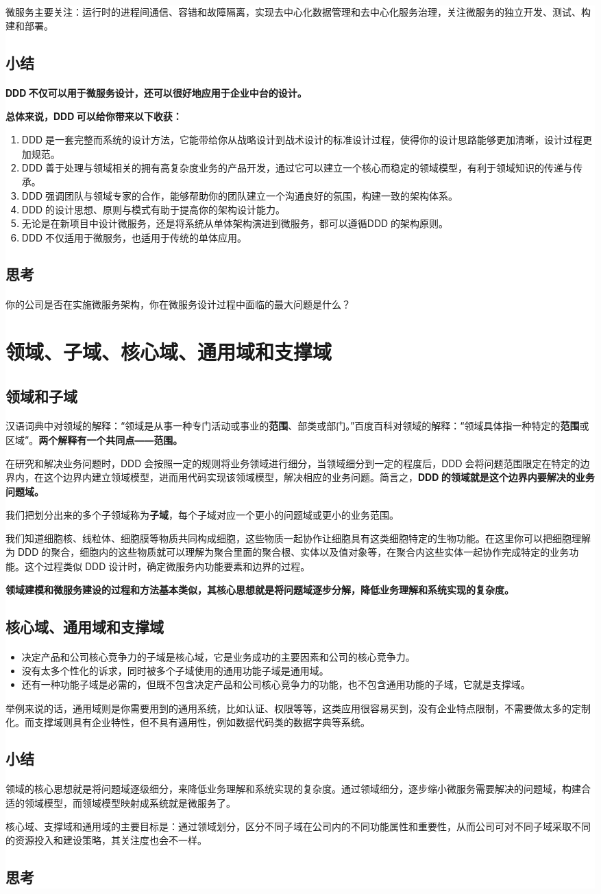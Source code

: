 微服务主要关注：运行时的进程间通信、容错和故障隔离，实现去中心化数据管理和去中心化服务治理，关注微服务的独立开发、测试、构建和部署。

## 小结

**DDD 不仅可以用于微服务设计，还可以很好地应用于企业中台的设计。**

**总体来说，DDD 可以给你带来以下收获：**

1. DDD 是一套完整而系统的设计方法，它能带给你从战略设计到战术设计的标准设计过程，使得你的设计思路能够更加清晰，设计过程更加规范。 
2. DDD 善于处理与领域相关的拥有高复杂度业务的产品开发，通过它可以建立一个核心而稳定的领域模型，有利于领域知识的传递与传承。 
3. DDD 强调团队与领域专家的合作，能够帮助你的团队建立一个沟通良好的氛围，构建一致的架构体系。
4. DDD 的设计思想、原则与模式有助于提高你的架构设计能力。 
5. 无论是在新项目中设计微服务，还是将系统从单体架构演进到微服务，都可以遵循DDD 的架构原则。 
6. DDD 不仅适用于微服务，也适用于传统的单体应用。

## 思考

你的公司是否在实施微服务架构，你在微服务设计过程中面临的最大问题是什么？

# 领域、子域、核心域、通用域和支撑域

## 领域和子域

汉语词典中对领域的解释：“领域是从事一种专门活动或事业的**范围**、部类或部门。”百度百科对领域的解释：“领域具体指一种特定的**范围**或区域”。**两个解释有一个共同点——范围。**

在研究和解决业务问题时，DDD 会按照一定的规则将业务领域进行细分，当领域细分到一定的程度后，DDD 会将问题范围限定在特定的边界内，在这个边界内建立领域模型，进而用代码实现该领域模型，解决相应的业务问题。简言之，**DDD 的领域就是这个边界内要解决的业务问题域。**

我们把划分出来的多个子领域称为**子域**，每个子域对应一个更小的问题域或更小的业务范围。 

我们知道细胞核、线粒体、细胞膜等物质共同构成细胞，这些物质一起协作让细胞具有这类细胞特定的生物功能。在这里你可以把细胞理解为 DDD 的聚合，细胞内的这些物质就可以理解为聚合里面的聚合根、实体以及值对象等，在聚合内这些实体一起协作完成特定的业务功能。这个过程类似 DDD 设计时，确定微服务内功能要素和边界的过程。 

**领域建模和微服务建设的过程和方法基本类似，其核心思想就是将问题域逐步分解，降低业务理解和系统实现的复杂度。**



## **核心域、通用域和支撑域**

- 决定产品和公司核心竞争力的子域是核心域，它是业务成功的主要因素和公司的核心竞争力。
- 没有太多个性化的诉求，同时被多个子域使用的通用功能子域是通用域。
- 还有一种功能子域是必需的，但既不包含决定产品和公司核心竞争力的功能，也不包含通用功能的子域，它就是支撑域。

举例来说的话，通用域则是你需要用到的通用系统，比如认证、权限等等，这类应用很容易买到，没有企业特点限制，不需要做太多的定制化。而支撑域则具有企业特性，但不具有通用性，例如数据代码类的数据字典等系统。

## 小结

领域的核心思想就是将问题域逐级细分，来降低业务理解和系统实现的复杂度。通过领域细分，逐步缩小微服务需要解决的问题域，构建合适的领域模型，而领域模型映射成系统就是微服务了。 

核心域、支撑域和通用域的主要目标是：通过领域划分，区分不同子域在公司内的不同功能属性和重要性，从而公司可对不同子域采取不同的资源投入和建设策略，其关注度也会不一样。 

## 思考
